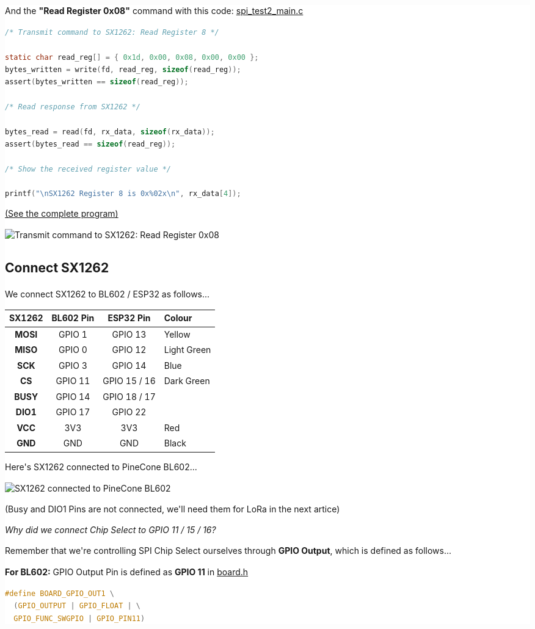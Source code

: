 And the __"Read Register 0x08"__ command with this code: [spi_test2_main.c](https://github.com/lupyuen/incubator-nuttx-apps/blob/spi_test/examples/spi_test2/spi_test2_main.c#L94-L117)

```c
/* Transmit command to SX1262: Read Register 8 */

static char read_reg[] = { 0x1d, 0x00, 0x08, 0x00, 0x00 };
bytes_written = write(fd, read_reg, sizeof(read_reg));
assert(bytes_written == sizeof(read_reg));

/* Read response from SX1262 */

bytes_read = read(fd, rx_data, sizeof(rx_data));
assert(bytes_read == sizeof(read_reg));

/* Show the received register value */

printf("\nSX1262 Register 8 is 0x%02x\n", rx_data[4]);
```

[(See the complete program)](https://github.com/lupyuen/incubator-nuttx-apps/blob/spi_test/examples/spi_test2/spi_test2_main.c)

![Transmit command to SX1262: Read Register 0x08](https://lupyuen.github.io/images/spi2-sx6.png)

## Connect SX1262

We connect SX1262 to BL602 / ESP32 as follows...

SX1262 | BL602 Pin | ESP32 Pin | Colour
:-------: | :---------: | :--------: | :-----
__MOSI__ | GPIO 1  | GPIO 13 | Yellow
__MISO__ | GPIO 0  | GPIO 12 | Light Green
__SCK__  | GPIO 3  | GPIO 14 | Blue
__CS__   | GPIO 11 | GPIO 15 / 16 | Dark Green
__BUSY__ | GPIO 14 | GPIO 18 / 17 |
__DIO1__ | GPIO 17 | GPIO 22 |
__VCC__  | 3V3     | 3V3 | Red
__GND__  | GND     | GND | Black

Here's SX1262 connected to PineCone BL602...

![SX1262 connected to PineCone BL602](https://lupyuen.github.io/images/spi2-title.jpg)

(Busy and DIO1 Pins are not connected, we'll need them for LoRa in the next artice)

_Why did we connect Chip Select to GPIO 11 / 15 / 16?_

Remember that we're controlling SPI Chip Select ourselves through __GPIO Output__, which is defined as follows...

__For BL602:__ GPIO Output Pin is defined as __GPIO 11__ in [board.h](https://github.com/lupyuen/incubator-nuttx/blob/spi_test/boards/risc-v/bl602/bl602evb/include/board.h#L48-L49)

```c
#define BOARD_GPIO_OUT1 \
  (GPIO_OUTPUT | GPIO_FLOAT | \
  GPIO_FUNC_SWGPIO | GPIO_PIN11)
```
